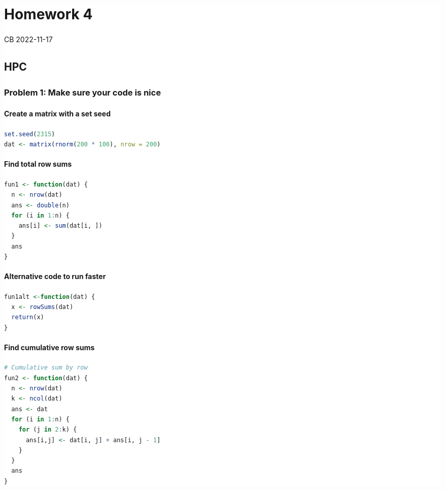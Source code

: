 Homework 4
================
CB
2022-11-17

## HPC

### Problem 1: Make sure your code is nice

#### Create a matrix with a set seed

``` r
set.seed(2315)
dat <- matrix(rnorm(200 * 100), nrow = 200)
```

#### Find total row sums

``` r
fun1 <- function(dat) {
  n <- nrow(dat)
  ans <- double(n) 
  for (i in 1:n) {
    ans[i] <- sum(dat[i, ])
  }
  ans
}
```

#### Alternative code to run faster

``` r
fun1alt <-function(dat) {
  x <- rowSums(dat)
  return(x)
}
```

#### Find cumulative row sums

``` r
# Cumulative sum by row
fun2 <- function(dat) {
  n <- nrow(dat)
  k <- ncol(dat)
  ans <- dat
  for (i in 1:n) {
    for (j in 2:k) {
      ans[i,j] <- dat[i, j] + ans[i, j - 1]
    }
  }
  ans
}
```
